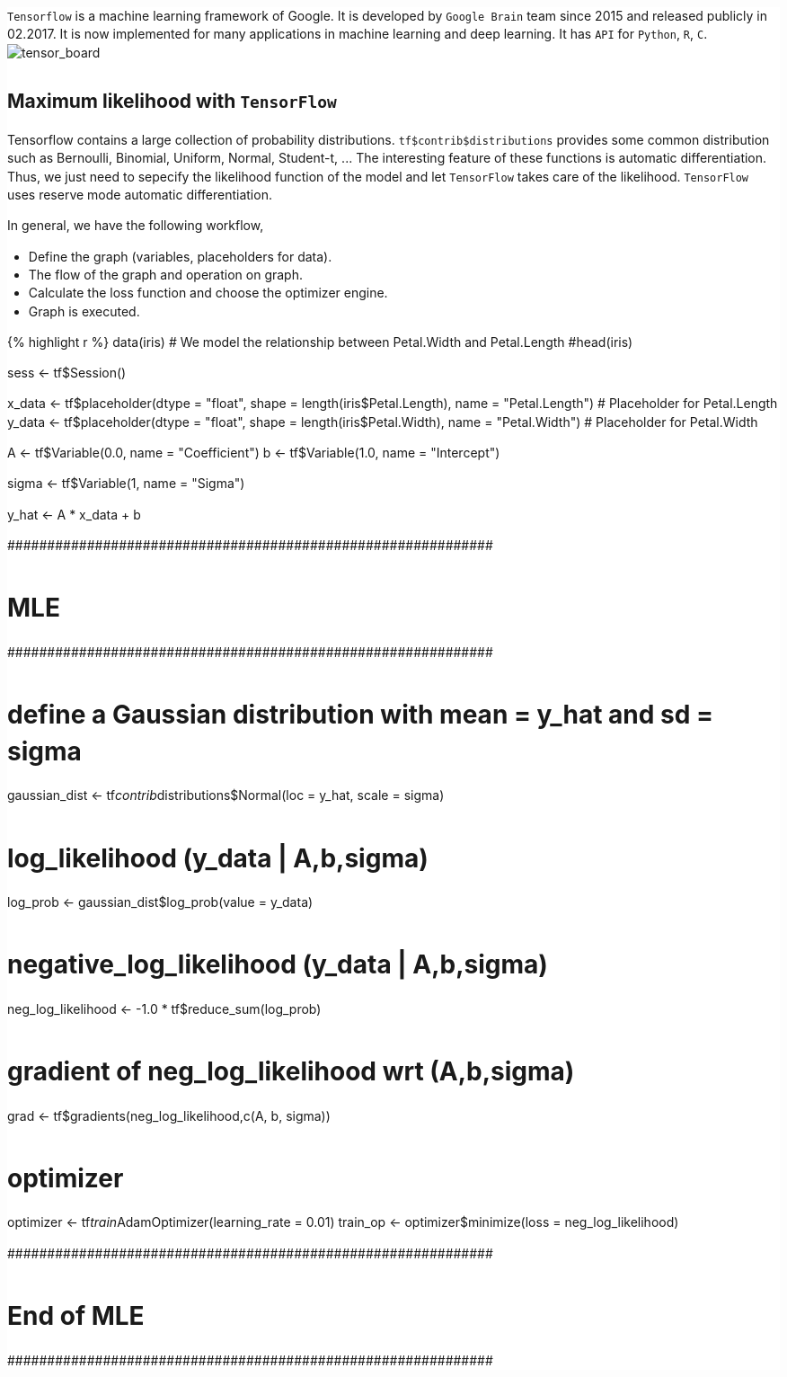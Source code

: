 ```Tensorflow``` is a machine learning framework of Google. It is developed by ```Google Brain``` team since 2015 and released publicly in 02.2017. It is now implemented for many applications in machine learning and deep learning. It has ```API``` for ```Python```, ```R```, ```C```. 
![tensor_board](/figure/source/2018-07-03-introduction-tensorflow/pic2.jpg "Graph")

## Maximum likelihood with ```TensorFlow```

Tensorflow contains a large collection of probability distributions. ```tf$contrib$distributions``` provides some common distribution such as Bernoulli, Binomial, Uniform, Normal, Student-t, ... The interesting feature of these functions is automatic differentiation. Thus, we just need to sepecify the likelihood function of the model and let ```TensorFlow``` takes care of the likelihood. ```TensorFlow``` uses reserve mode automatic differentiation.

In general, we have the following workflow, 

- Define the graph (variables, placeholders for data).
- The flow of the graph and operation on graph.
- Calculate the loss function and choose the optimizer engine. 
- Graph is executed. 


{% highlight r %}
data(iris)              # We model the relationship between Petal.Width and Petal.Length
#head(iris)

sess <- tf$Session()

x_data <- tf$placeholder(dtype = "float", 
                         shape = length(iris$Petal.Length), 
                         name = "Petal.Length") # Placeholder for Petal.Length
y_data <- tf$placeholder(dtype = "float",
                         shape = length(iris$Petal.Width), 
                         name = "Petal.Width")  # Placeholder for Petal.Width


A <- tf$Variable(0.0,	name = "Coefficient")
b <- tf$Variable(1.0,	name = "Intercept")


sigma <- tf$Variable(1,	name = "Sigma")

y_hat <- A * x_data + b

#############################################################
# MLE #
#############################################################

# define a Gaussian distribution with mean = y_hat and sd = sigma
gaussian_dist <- tf$contrib$distributions$Normal(loc = y_hat, scale = sigma)
# log_likelihood (y_data | A,b,sigma)
log_prob <- gaussian_dist$log_prob(value = y_data)
# negative_log_likelihood (y_data | A,b,sigma)
neg_log_likelihood <- -1.0 * tf$reduce_sum(log_prob)

# gradient of neg_log_likelihood wrt (A,b,sigma)
grad <- tf$gradients(neg_log_likelihood,c(A, b, sigma))


# optimizer
optimizer <- tf$train$AdamOptimizer(learning_rate = 0.01)
train_op <- optimizer$minimize(loss = neg_log_likelihood)

#############################################################
# End of MLE #
#############################################################

```